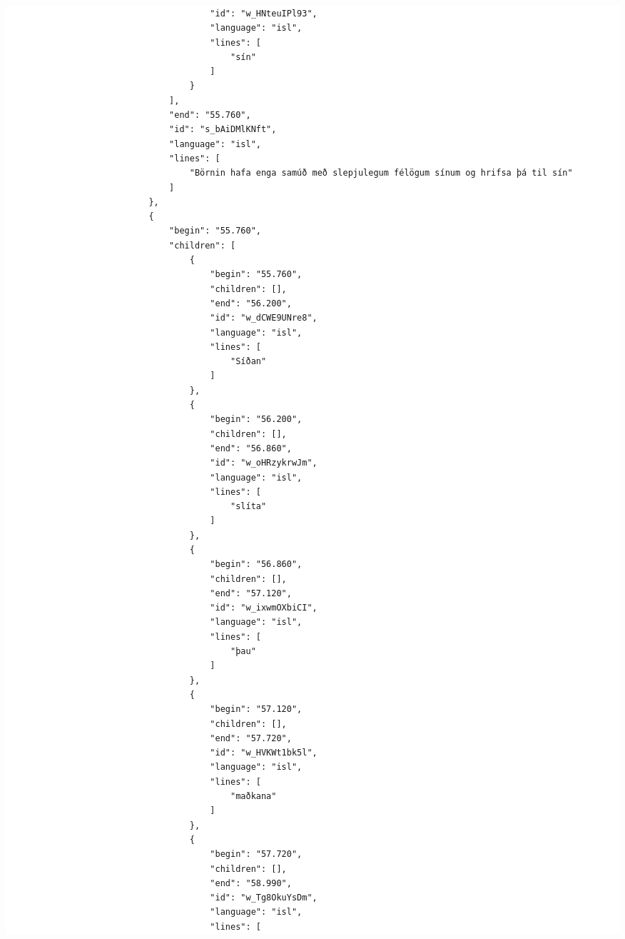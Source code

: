                                             "id": "w_HNteuIPl93",
                                            "language": "isl",
                                            "lines": [
                                                "sín"
                                            ]
                                        }
                                    ],
                                    "end": "55.760",
                                    "id": "s_bAiDMlKNft",
                                    "language": "isl",
                                    "lines": [
                                        "Börnin hafa enga samúð með slepjulegum félögum sínum og hrifsa þá til sín"
                                    ]
                                },
                                {
                                    "begin": "55.760",
                                    "children": [
                                        {
                                            "begin": "55.760",
                                            "children": [],
                                            "end": "56.200",
                                            "id": "w_dCWE9UNre8",
                                            "language": "isl",
                                            "lines": [
                                                "Síðan"
                                            ]
                                        },
                                        {
                                            "begin": "56.200",
                                            "children": [],
                                            "end": "56.860",
                                            "id": "w_oHRzykrwJm",
                                            "language": "isl",
                                            "lines": [
                                                "slíta"
                                            ]
                                        },
                                        {
                                            "begin": "56.860",
                                            "children": [],
                                            "end": "57.120",
                                            "id": "w_ixwmOXbiCI",
                                            "language": "isl",
                                            "lines": [
                                                "þau"
                                            ]
                                        },
                                        {
                                            "begin": "57.120",
                                            "children": [],
                                            "end": "57.720",
                                            "id": "w_HVKWt1bk5l",
                                            "language": "isl",
                                            "lines": [
                                                "maðkana"
                                            ]
                                        },
                                        {
                                            "begin": "57.720",
                                            "children": [],
                                            "end": "58.990",
                                            "id": "w_Tg8OkuYsDm",
                                            "language": "isl",
                                            "lines": [